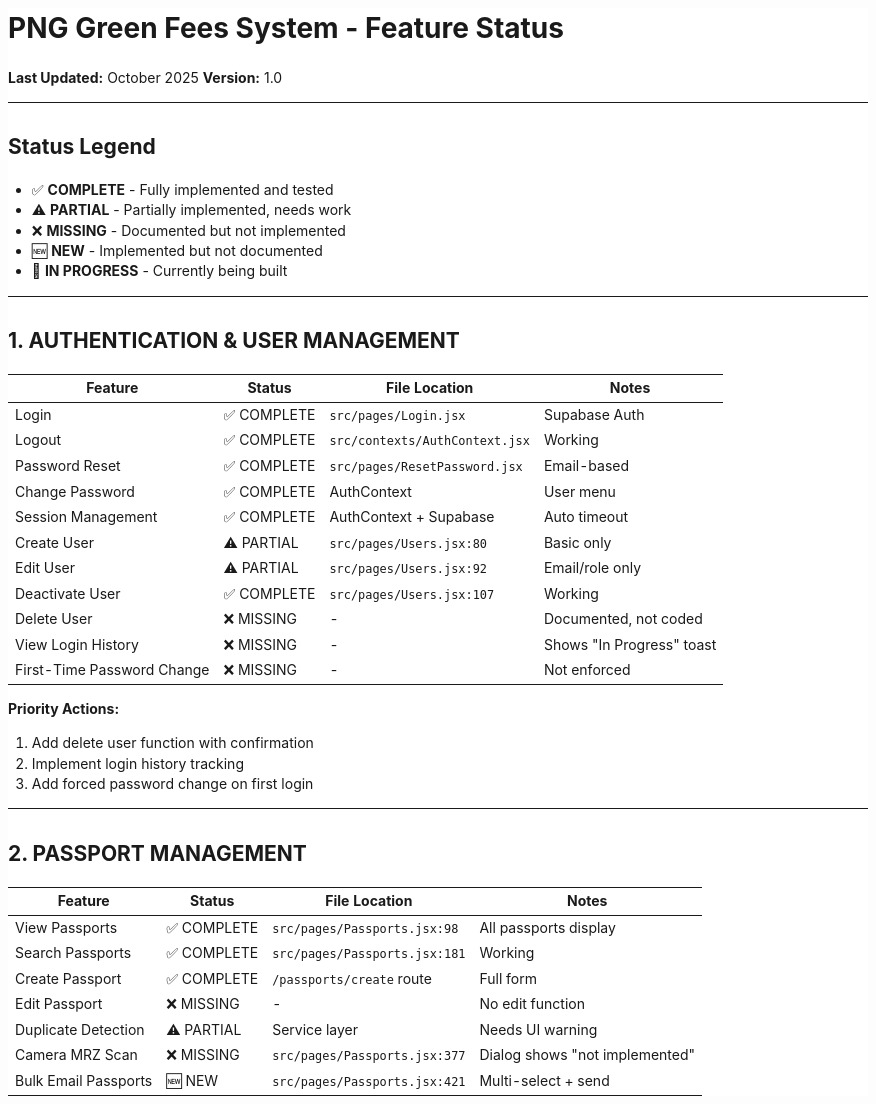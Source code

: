 # PNG Green Fees System - Feature Status

**Last Updated:** October 2025
**Version:** 1.0

---

## Status Legend

- ✅ **COMPLETE** - Fully implemented and tested
- ⚠️ **PARTIAL** - Partially implemented, needs work
- ❌ **MISSING** - Documented but not implemented
- 🆕 **NEW** - Implemented but not documented
- 🔧 **IN PROGRESS** - Currently being built

---

## 1. AUTHENTICATION & USER MANAGEMENT

| Feature | Status | File Location | Notes |
|---------|--------|---------------|-------|
| Login | ✅ COMPLETE | `src/pages/Login.jsx` | Supabase Auth |
| Logout | ✅ COMPLETE | `src/contexts/AuthContext.jsx` | Working |
| Password Reset | ✅ COMPLETE | `src/pages/ResetPassword.jsx` | Email-based |
| Change Password | ✅ COMPLETE | AuthContext | User menu |
| Session Management | ✅ COMPLETE | AuthContext + Supabase | Auto timeout |
| Create User | ⚠️ PARTIAL | `src/pages/Users.jsx:80` | Basic only |
| Edit User | ⚠️ PARTIAL | `src/pages/Users.jsx:92` | Email/role only |
| Deactivate User | ✅ COMPLETE | `src/pages/Users.jsx:107` | Working |
| Delete User | ❌ MISSING | - | Documented, not coded |
| View Login History | ❌ MISSING | - | Shows "In Progress" toast |
| First-Time Password Change | ❌ MISSING | - | Not enforced |

**Priority Actions:**
1. Add delete user function with confirmation
2. Implement login history tracking
3. Add forced password change on first login

---

## 2. PASSPORT MANAGEMENT

| Feature | Status | File Location | Notes |
|---------|--------|---------------|-------|
| View Passports | ✅ COMPLETE | `src/pages/Passports.jsx:98` | All passports display |
| Search Passports | ✅ COMPLETE | `src/pages/Passports.jsx:181` | Working |
| Create Passport | ✅ COMPLETE | `/passports/create` route | Full form |
| Edit Passport | ❌ MISSING | - | No edit function |
| Duplicate Detection | ⚠️ PARTIAL | Service layer | Needs UI warning |
| Camera MRZ Scan | ❌ MISSING | `src/pages/Passports.jsx:377` | Dialog shows "not implemented" |
| Bulk Email Passports | 🆕 NEW | `src/pages/Passports.jsx:421` | Multi-select + send |